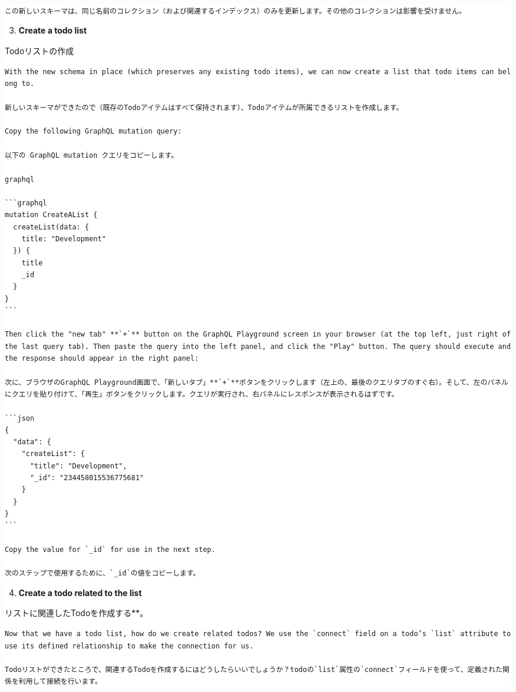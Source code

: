     この新しいスキーマは、同じ名前のコレクション（および関連するインデックス）のみを更新します。その他のコレクションは影響を受けません。

3.  **Create a todo list**

Todoリストの作成

    With the new schema in place (which preserves any existing todo items), we can now create a list that todo items can belong to.

    新しいスキーマができたので（既存のTodoアイテムはすべて保持されます）、Todoアイテムが所属できるリストを作成します。

    Copy the following GraphQL mutation query:

    以下の GraphQL mutation クエリをコピーします。

    graphql

    ```graphql
    mutation CreateAList {
      createList(data: {
        title: "Development"
      }) {
        title
        _id
      }
    }
    ```

    Then click the "new tab" **`+`** button on the GraphQL Playground screen in your browser (at the top left, just right of the last query tab). Then paste the query into the left panel, and click the "Play" button. The query should execute and the response should appear in the right panel:

    次に、ブラウザのGraphQL Playground画面で、「新しいタブ」**`+`**ボタンをクリックします（左上の、最後のクエリタブのすぐ右）。そして、左のパネルにクエリを貼り付けて、「再生」ボタンをクリックします。クエリが実行され、右パネルにレスポンスが表示されるはずです。

    ```json
    {
      "data": {
        "createList": {
          "title": "Development",
          "_id": "234458015536775681"
        }
      }
    }
    ```

    Copy the value for `_id` for use in the next step.

    次のステップで使用するために、`_id`の値をコピーします。

4.  **Create a todo related to the list**

リストに関連したTodoを作成する**。

    Now that we have a todo list, how do we create related todos? We use the `connect` field on a todo’s `list` attribute to use its defined relationship to make the connection for us.

    Todoリストができたところで、関連するTodoを作成するにはどうしたらいいでしょうか？todoの`list`属性の`connect`フィールドを使って、定義された関係を利用して接続を行います。
